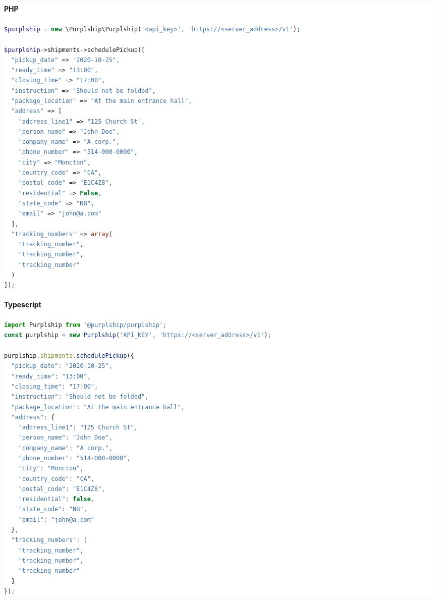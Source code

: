 #### **PHP**

```php
$purplship = new \Purplship\Purplship('<api_key>', 'https://<server_address>/v1');

$purplship->shipments->schedulePickup([
  "pickup_date" => "2020-10-25",
  "ready_time" => "13:00",
  "closing_time" => "17:00",
  "instruction" => "Should not be folded",
  "package_location" => "At the main entrance hall",
  "address" => [
    "address_line1" => "125 Church St",
    "person_name" => "John Doe",
    "company_name" => "A corp.",
    "phone_number" => "514-000-0000",
    "city" => "Moncton",
    "country_code" => "CA",
    "postal_code" => "E1C4Z8",
    "residential" => False,
    "state_code" => "NB",
    "email" => "john@a.com"
  ],
  "tracking_numbers" => array(
    "tracking_number",
    "tracking_number",
    "tracking_number"
  )
]);
```

#### **Typescript**

```javascript
import Purplship from '@purplship/purplship';
const purplship = new Purplship('API_KEY', 'https://<server_address>/v1');

purplship.shipments.schedulePickup({
  "pickup_date": "2020-10-25",
  "ready_time": "13:00",
  "closing_time": "17:00",
  "instruction": "Should not be folded",
  "package_location": "At the main entrance hall",
  "address": {
    "address_line1": "125 Church St",
    "person_name": "John Doe",
    "company_name": "A corp.",
    "phone_number": "514-000-0000",
    "city": "Moncton",
    "country_code": "CA",
    "postal_code": "E1C4Z8",
    "residential": false,
    "state_code": "NB",
    "email": "john@a.com"
  },
  "tracking_numbers": [
    "tracking_number",
    "tracking_number",
    "tracking_number"
  ]
});
```

